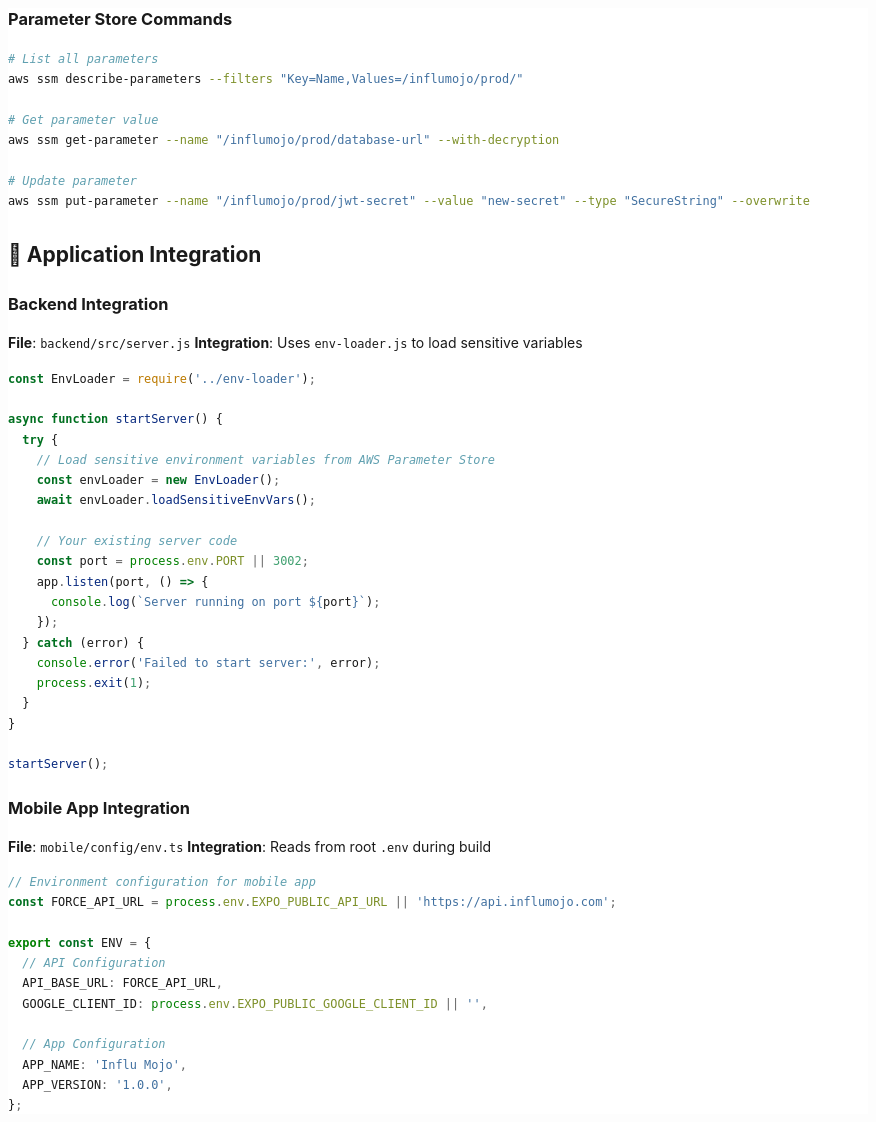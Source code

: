 ### **Parameter Store Commands**
```bash
# List all parameters
aws ssm describe-parameters --filters "Key=Name,Values=/influmojo/prod/"

# Get parameter value
aws ssm get-parameter --name "/influmojo/prod/database-url" --with-decryption

# Update parameter
aws ssm put-parameter --name "/influmojo/prod/jwt-secret" --value "new-secret" --type "SecureString" --overwrite
```

## 📱 **Application Integration**

### **Backend Integration**
**File**: `backend/src/server.js`
**Integration**: Uses `env-loader.js` to load sensitive variables

```javascript
const EnvLoader = require('../env-loader');

async function startServer() {
  try {
    // Load sensitive environment variables from AWS Parameter Store
    const envLoader = new EnvLoader();
    await envLoader.loadSensitiveEnvVars();
    
    // Your existing server code
    const port = process.env.PORT || 3002;
    app.listen(port, () => {
      console.log(`Server running on port ${port}`);
    });
  } catch (error) {
    console.error('Failed to start server:', error);
    process.exit(1);
  }
}

startServer();
```

### **Mobile App Integration**
**File**: `mobile/config/env.ts`
**Integration**: Reads from root `.env` during build

```typescript
// Environment configuration for mobile app
const FORCE_API_URL = process.env.EXPO_PUBLIC_API_URL || 'https://api.influmojo.com';

export const ENV = {
  // API Configuration
  API_BASE_URL: FORCE_API_URL,
  GOOGLE_CLIENT_ID: process.env.EXPO_PUBLIC_GOOGLE_CLIENT_ID || '',
  
  // App Configuration
  APP_NAME: 'Influ Mojo',
  APP_VERSION: '1.0.0',
};
```
